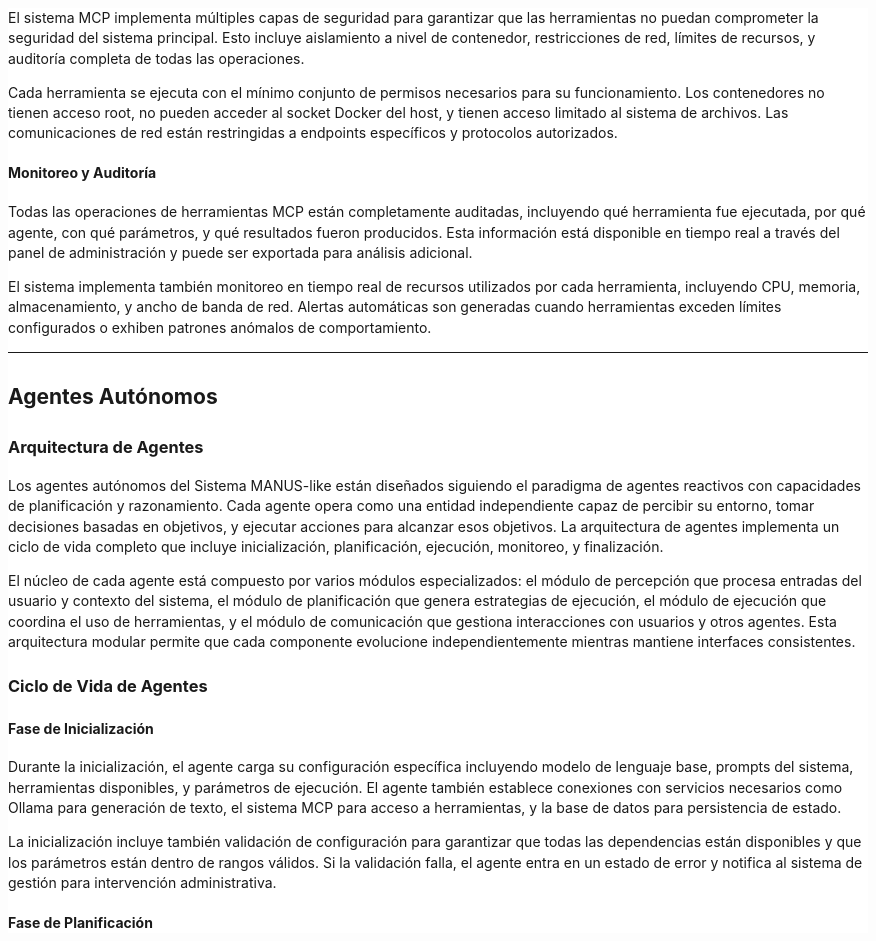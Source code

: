 El sistema MCP implementa múltiples capas de seguridad para garantizar que las herramientas no puedan comprometer la seguridad del sistema principal. Esto incluye aislamiento a nivel de contenedor, restricciones de red, límites de recursos, y auditoría completa de todas las operaciones.

Cada herramienta se ejecuta con el mínimo conjunto de permisos necesarios para su funcionamiento. Los contenedores no tienen acceso root, no pueden acceder al socket Docker del host, y tienen acceso limitado al sistema de archivos. Las comunicaciones de red están restringidas a endpoints específicos y protocolos autorizados.

#### Monitoreo y Auditoría

Todas las operaciones de herramientas MCP están completamente auditadas, incluyendo qué herramienta fue ejecutada, por qué agente, con qué parámetros, y qué resultados fueron producidos. Esta información está disponible en tiempo real a través del panel de administración y puede ser exportada para análisis adicional.

El sistema implementa también monitoreo en tiempo real de recursos utilizados por cada herramienta, incluyendo CPU, memoria, almacenamiento, y ancho de banda de red. Alertas automáticas son generadas cuando herramientas exceden límites configurados o exhiben patrones anómalos de comportamiento.

---


## Agentes Autónomos

### Arquitectura de Agentes

Los agentes autónomos del Sistema MANUS-like están diseñados siguiendo el paradigma de agentes reactivos con capacidades de planificación y razonamiento. Cada agente opera como una entidad independiente capaz de percibir su entorno, tomar decisiones basadas en objetivos, y ejecutar acciones para alcanzar esos objetivos. La arquitectura de agentes implementa un ciclo de vida completo que incluye inicialización, planificación, ejecución, monitoreo, y finalización.

El núcleo de cada agente está compuesto por varios módulos especializados: el módulo de percepción que procesa entradas del usuario y contexto del sistema, el módulo de planificación que genera estrategias de ejecución, el módulo de ejecución que coordina el uso de herramientas, y el módulo de comunicación que gestiona interacciones con usuarios y otros agentes. Esta arquitectura modular permite que cada componente evolucione independientemente mientras mantiene interfaces consistentes.

### Ciclo de Vida de Agentes

#### Fase de Inicialización

Durante la inicialización, el agente carga su configuración específica incluyendo modelo de lenguaje base, prompts del sistema, herramientas disponibles, y parámetros de ejecución. El agente también establece conexiones con servicios necesarios como Ollama para generación de texto, el sistema MCP para acceso a herramientas, y la base de datos para persistencia de estado.

La inicialización incluye también validación de configuración para garantizar que todas las dependencias están disponibles y que los parámetros están dentro de rangos válidos. Si la validación falla, el agente entra en un estado de error y notifica al sistema de gestión para intervención administrativa.

#### Fase de Planificación
